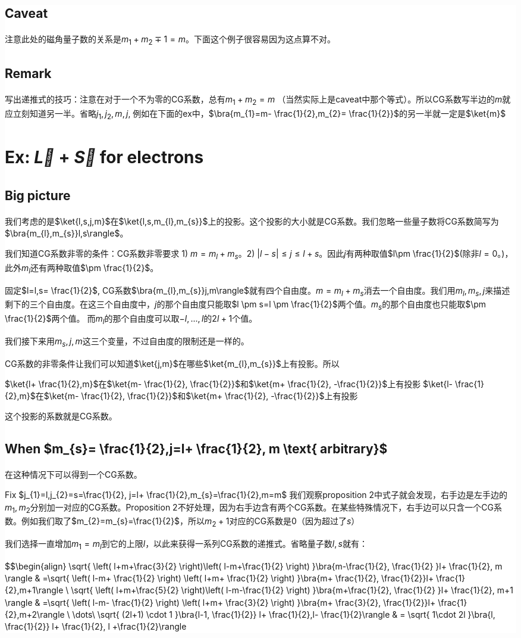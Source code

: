 ## Caveat
注意此处的磁角量子数的关系是$m_{1} +m_{2} \mp 1=m$。下面这个例子很容易因为这点算不对。

## Remark
写出递推式的技巧：注意在对于一个不为零的CG系数，总有$m_{1}+m_{2}=m$ （当然实际上是caveat中那个等式）。所以CG系数写半边的$m$就应立刻知道另一半。省略$j_{1},j_{2},m,j$, 例如在下面的ex中，$\bra{m_{1}=m- \frac{1}{2},m_{2}= \frac{1}{2}}$的另一半就一定是$\ket{m}$

# Ex: $\vec{L}+\vec{S}$ for electrons

## Big picture

我们考虑的是$\ket{l,s,j,m}$在$\ket{l,s,m_{l},m_{s}}$上的投影。这个投影的大小就是CG系数。我们忽略一些量子数将CG系数简写为$\bra{m_{l},m_{s}}l,s\rangle$。

我们知道CG系数非零的条件：CG系数非零要求 1) $m=m_{l}+m_{s}$。2) $|l-s|\leq j\leq l+s$。因此$j$有两种取值$l\pm \frac{1}{2}$(除非$l=0$。)，此外$m_{l}$还有两种取值$\pm \frac{1}{2}$。

固定$l=l,s= \frac{1}{2}$, CG系数$\bra{m_{l},m_{s}}j,m\rangle$就有四个自由度。$m=m_{l}+m_{s}$消去一个自由度。我们用$m_{l},m_{s},j$来描述剩下的三个自由度。在这三个自由度中，$j$的那个自由度只能取$l \pm s=l \pm \frac{1}{2}$两个值。$m_{s}$的那个自由度也只能取$\pm \frac{1}{2}$两个值。 而$m_{l}$的那个自由度可以取$-l,...,l$的$2l+1$个值。

我们接下来用$m_{s},j,m$这三个变量，不过自由度的限制还是一样的。

CG系数的非零条件让我们可以知道$\ket{j,m}$在哪些$\ket{m_{l},m_{s}}$上有投影。所以

$\ket{l+ \frac{1}{2},m}$在$\ket{m- \frac{1}{2}, \frac{1}{2}}$和$\ket{m+ \frac{1}{2}, -\frac{1}{2}}$上有投影
$\ket{l- \frac{1}{2},m}$在$\ket{m- \frac{1}{2}, \frac{1}{2}}$和$\ket{m+ \frac{1}{2}, -\frac{1}{2}}$上有投影

这个投影的系数就是CG系数。

## When $m_{s}= \frac{1}{2},j=l+ \frac{1}{2}, m \text{ arbitrary}$

在这种情况下可以得到一个CG系数。

Fix $j_{1}=l,j_{2}=s=\frac{1}{2}, j=l+ \frac{1}{2},m_{s}=\frac{1}{2},m=m$
我们观察proposition 2中式子就会发现，右手边是左手边的$m_{1},m_{2}$分别加一对应的CG系数。Proposition 2不好处理，因为右手边含有两个CG系数。在某些特殊情况下，右手边可以只含一个CG系数。例如我们取了$m_{2}=m_{s}=\frac{1}{2}$，所以$m_{2}+1$对应的CG系数是0（因为超过了$s$）

我们选择一直增加$m_{1}=m_{l}$到它的上限$l$，以此来获得一系列CG系数的递推式。省略量子数$l,s$就有：

$$\begin{align}
\sqrt{ \left( l+m+\frac{3}{2} \right)\left( l-m+\frac{1}{2} \right) }\bra{m-\frac{1}{2},  \frac{1}{2} }l+ \frac{1}{2}, m \rangle  & =\sqrt{ \left( l-m+ \frac{1}{2} \right) \left( l+m+ \frac{1}{2} \right) }\bra{m+ \frac{1}{2}, \frac{1}{2}}l+ \frac{1}{2},m+1\rangle \\ \sqrt{ \left( l+m+\frac{5}{2} \right)\left( l-m-\frac{1}{2} \right) }\bra{m+\frac{1}{2},  \frac{1}{2} }l+ \frac{1}{2}, m+1 \rangle  & =\sqrt{ \left( l-m- \frac{1}{2} \right) \left( l+m+ \frac{3}{2} \right) }\bra{m+ \frac{3}{2}, \frac{1}{2}}l+ \frac{1}{2},m+2\rangle \\ \dots\\ \sqrt{ (2l+1) \cdot 1 }\bra{l-1, \frac{1}{2}} l+ \frac{1}{2},l- \frac{1}{2}\rangle  & = \sqrt{ 1\cdot 2l }\bra{l, \frac{1}{2}} l+ \frac{1}{2}, l +\frac{1}{2}\rangle
  